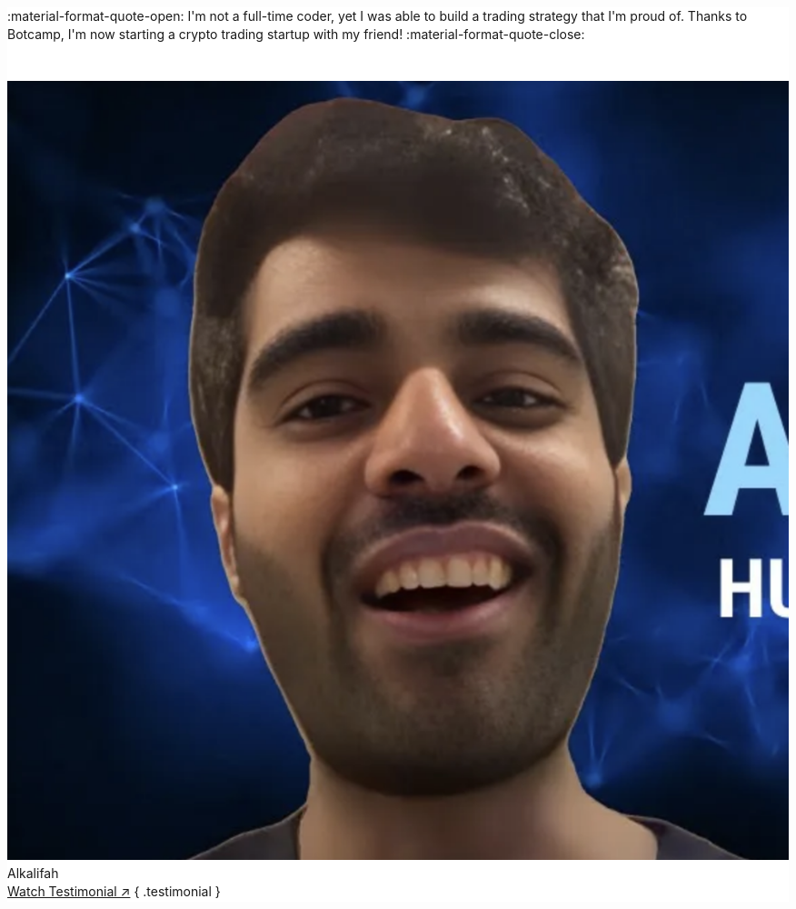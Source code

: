 <span class="quote">
  :material-format-quote-open:
  I'm not a full-time coder, yet I was able to build a trading strategy that I'm proud of. Thanks to Botcamp, I'm now starting a crypto trading startup with my friend!
  :material-format-quote-close:
</span>
<br/><br/><br/>
<img src="headshots/alkalifah.png" class="headshot centered" />
<br/>
<span class="author centered">Alkalifah</span>
<br/>
<a href="https://www.youtube.com/watch?v=lamJjaHcRSs&list=PLDwlNkL_4MMeI3oyeACxbn-PZsobcEWJn&index=7" target="_blank" class="centered">Watch Testimonial ↗️</a>
{ .testimonial }
